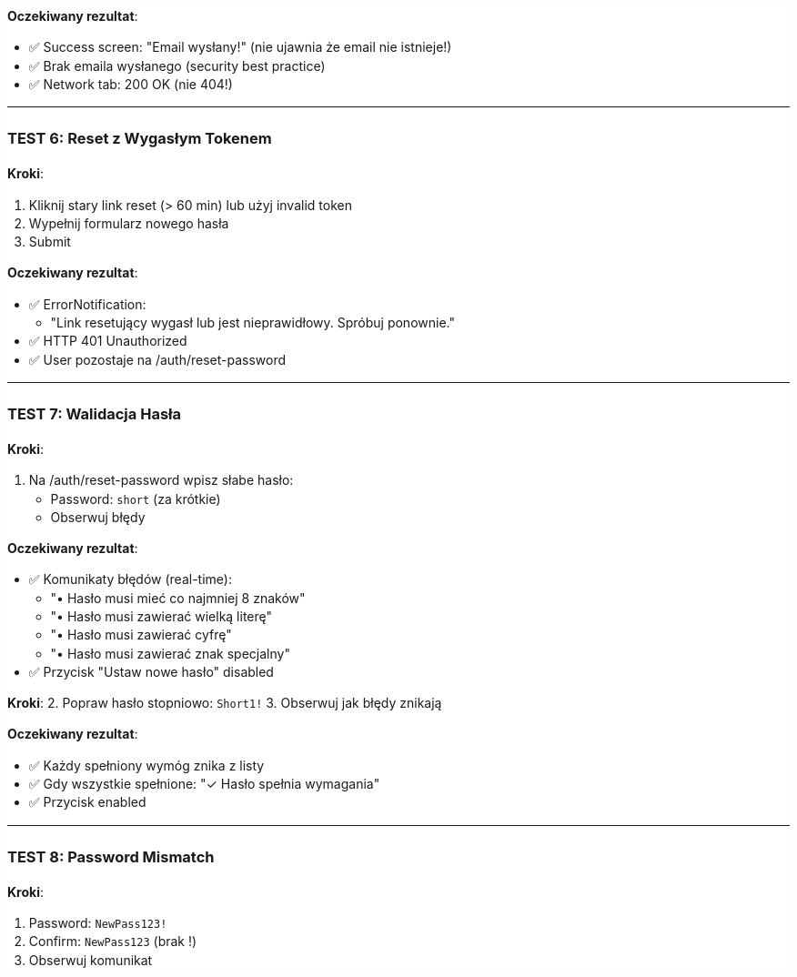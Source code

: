 **Oczekiwany rezultat**:
- ✅ Success screen: "Email wysłany!" (nie ujawnia że email nie istnieje!)
- ✅ Brak emaila wysłanego (security best practice)
- ✅ Network tab: 200 OK (nie 404!)

---

### TEST 6: Reset z Wygasłym Tokenem

**Kroki**:
1. Kliknij stary link reset (> 60 min) lub użyj invalid token
2. Wypełnij formularz nowego hasła
3. Submit

**Oczekiwany rezultat**:
- ✅ ErrorNotification:
  - "Link resetujący wygasł lub jest nieprawidłowy. Spróbuj ponownie."
- ✅ HTTP 401 Unauthorized
- ✅ User pozostaje na /auth/reset-password

---

### TEST 7: Walidacja Hasła

**Kroki**:
1. Na /auth/reset-password wpisz słabe hasło:
   - Password: `short` (za krótkie)
   - Obserwuj błędy

**Oczekiwany rezultat**:
- ✅ Komunikaty błędów (real-time):
  - "• Hasło musi mieć co najmniej 8 znaków"
  - "• Hasło musi zawierać wielką literę"
  - "• Hasło musi zawierać cyfrę"
  - "• Hasło musi zawierać znak specjalny"
- ✅ Przycisk "Ustaw nowe hasło" disabled

**Kroki**:
2. Popraw hasło stopniowo: `Short1!`
3. Obserwuj jak błędy znikają

**Oczekiwany rezultat**:
- ✅ Każdy spełniony wymóg znika z listy
- ✅ Gdy wszystkie spełnione: "✓ Hasło spełnia wymagania"
- ✅ Przycisk enabled

---

### TEST 8: Password Mismatch

**Kroki**:
1. Password: `NewPass123!`
2. Confirm: `NewPass123` (brak !)
3. Obserwuj komunikat
